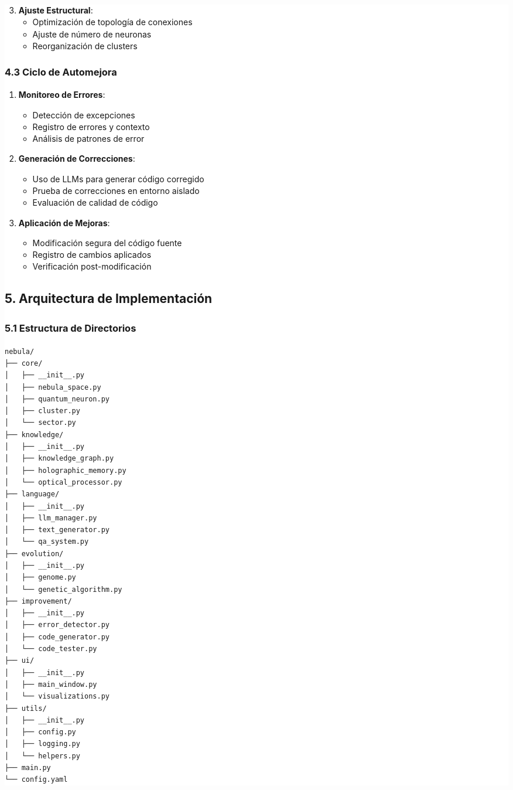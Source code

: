 3. **Ajuste Estructural**:
   - Optimización de topología de conexiones
   - Ajuste de número de neuronas
   - Reorganización de clusters

### 4.3 Ciclo de Automejora

1. **Monitoreo de Errores**:
   - Detección de excepciones
   - Registro de errores y contexto
   - Análisis de patrones de error

2. **Generación de Correcciones**:
   - Uso de LLMs para generar código corregido
   - Prueba de correcciones en entorno aislado
   - Evaluación de calidad de código

3. **Aplicación de Mejoras**:
   - Modificación segura del código fuente
   - Registro de cambios aplicados
   - Verificación post-modificación

## 5. Arquitectura de Implementación

### 5.1 Estructura de Directorios

```
nebula/
├── core/
│   ├── __init__.py
│   ├── nebula_space.py
│   ├── quantum_neuron.py
│   ├── cluster.py
│   └── sector.py
├── knowledge/
│   ├── __init__.py
│   ├── knowledge_graph.py
│   ├── holographic_memory.py
│   └── optical_processor.py
├── language/
│   ├── __init__.py
│   ├── llm_manager.py
│   ├── text_generator.py
│   └── qa_system.py
├── evolution/
│   ├── __init__.py
│   ├── genome.py
│   └── genetic_algorithm.py
├── improvement/
│   ├── __init__.py
│   ├── error_detector.py
│   ├── code_generator.py
│   └── code_tester.py
├── ui/
│   ├── __init__.py
│   ├── main_window.py
│   └── visualizations.py
├── utils/
│   ├── __init__.py
│   ├── config.py
│   ├── logging.py
│   └── helpers.py
├── main.py
└── config.yaml
```